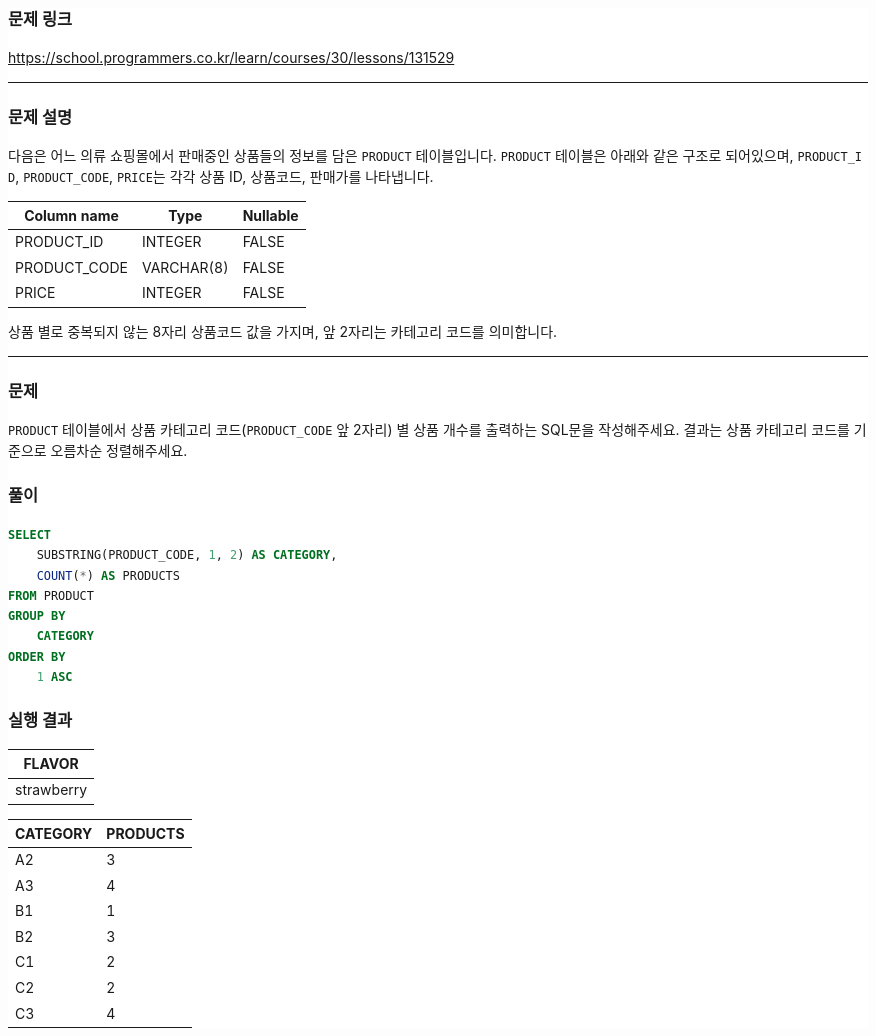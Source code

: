 ### 문제 링크

https://school.programmers.co.kr/learn/courses/30/lessons/131529

---

### 문제 설명

다음은 어느 의류 쇼핑몰에서 판매중인 상품들의 정보를 담은 `PRODUCT` 테이블입니다. `PRODUCT` 테이블은 아래와 같은 구조로 되어있으며, `PRODUCT_ID`, `PRODUCT_CODE`, `PRICE`는 각각 상품 ID, 상품코드, 판매가를 나타냅니다.

|Column name|Type|Nullable|
|-|-|-|
|PRODUCT_ID|INTEGER|FALSE|
|PRODUCT_CODE|VARCHAR(8)|FALSE|
|PRICE|INTEGER|FALSE|

상품 별로 중복되지 않는 8자리 상품코드 값을 가지며, 앞 2자리는 카테고리 코드를 의미합니다.

---

### 문제

`PRODUCT` 테이블에서 상품 카테고리 코드(`PRODUCT_CODE` 앞 2자리) 별 상품 개수를 출력하는 SQL문을 작성해주세요. 결과는 상품 카테고리 코드를 기준으로 오름차순 정렬해주세요.

### 풀이

```SQL
SELECT
    SUBSTRING(PRODUCT_CODE, 1, 2) AS CATEGORY,
    COUNT(*) AS PRODUCTS
FROM PRODUCT 
GROUP BY 
    CATEGORY
ORDER BY
    1 ASC
```

### 실행 결과

|FLAVOR|
|-|
|strawberry|

|CATEGORY|PRODUCTS|
|-|-|
|A2|3|
|A3|4|
|B1|1|
|B2|3|
|C1|2|
|C2|2|
|C3|4|